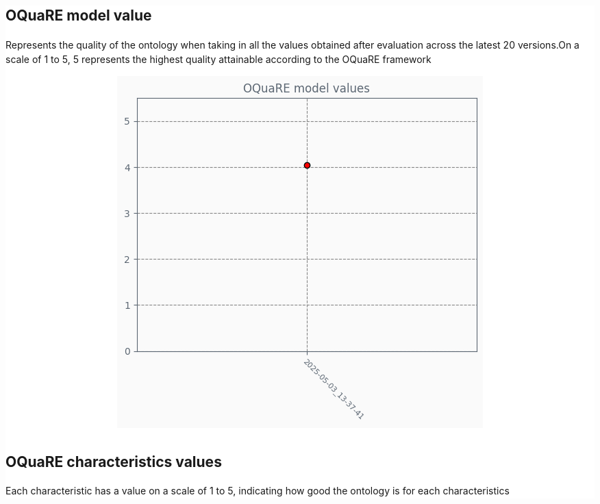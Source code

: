 ## OQuaRE model value
Represents the quality of the ontology when taking in all the values obtained after evaluation across the latest 20 versions.On a scale of 1 to 5, 5 represents the highest quality attainable according to the OQuaRE framework

<p align="center" width="100%">
	<img src="img/FT-llm_llama-3-8b_eCommerce_OQuaRE_model_values.png"/>
</p>

## OQuaRE characteristics values
Each characteristic has a value on a scale of 1 to 5, indicating how good the ontology is for each characteristics

<p align="center" width="100%">